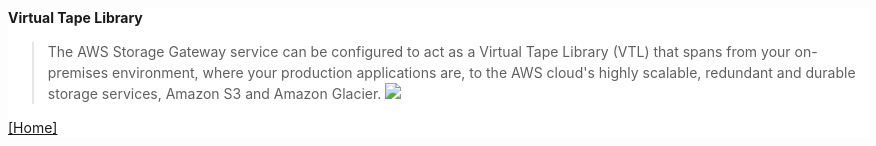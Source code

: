 **Virtual Tape Library**
 > The AWS Storage Gateway service can be configured to act as a Virtual Tape Library (VTL) that spans from your on-premises environment, where your production applications are, to the AWS cloud's highly scalable, redundant and durable storage services, Amazon S3 and Amazon Glacier.
![](https://d1.awsstatic-china.com/Solutions/Simple%20Tape%20Gateway%20Overview%20Pic.6d8cf7fef83537b3000cccfe8af98891dd4ea676.png)

[[Home]](https://github.com/lannyzhujin/AWS_CSA_Feb_2018/blob/master/AWS_CSA-Associate/Home.md)
